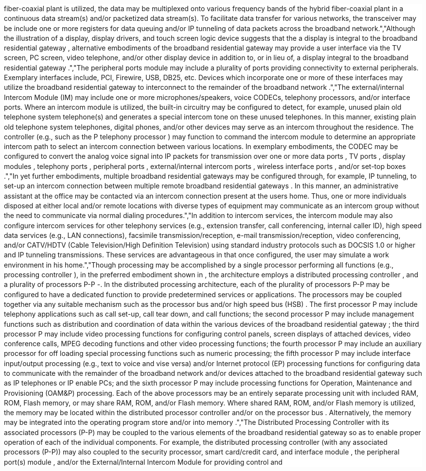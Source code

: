 fiber-coaxial plant  is utilized, the data may be multiplexed onto various frequency bands of the hybrid fiber-coaxial plant  in a continuous data stream(s) and\/or packetized data stream(s). To facilitate data transfer for various networks, the transceiver  may be include one or more registers for data queuing and\/or IP tunneling of data packets across the broadband network.","Although the illustration of a display, display drivers, and touch screen logic device  suggests that the a display is integral to the broadband residential gateway , alternative embodiments of the broadband residential gateway  may provide a user interface via the TV screen, PC screen, video telephone, and\/or other display device in addition to, or in lieu of, a display integral to the broadband residential gateway .","The peripheral ports module  may include a plurality of ports providing connectivity to external peripherals. Exemplary interfaces include, PCI, Firewire, USB, DB25, etc. Devices which incorporate one or more of these interfaces may utilize the broadband residential gateway  to interconnect to the remainder of the broadband network .","The external\/internal Intercom Module (IM)  may include one or more microphones\/speakers, voice CODECs, telephony processors, and\/or interface ports. Where an intercom module  is utilized, the built-in circuitry may be configured to detect, for example, unused plain old telephone system telephone(s) and generates a special intercom tone on these unused telephones. In this manner, existing plain old telephone system telephones, digital phones, and\/or other devices may serve as an intercom throughout the residence. The controller  (e.g., such as the P telephony processor ) may function to command the intercom module  to determine an appropriate intercom path to select an intercom connection between various locations. In exemplary embodiments, the CODEC may be configured to convert the analog voice signal into IP packets for transmission over one or more data ports , TV ports , display modules , telephony ports , peripheral ports , external\/internal intercom ports , wireless interface ports , and\/or set-top boxes .","In yet further embodiments, multiple broadband residential gateways  may be configured through, for example, IP tunneling, to set-up an intercom connection between multiple remote broadband residential gateways . In this manner, an administrative assistant at the office may be contacted via an intercom connection present at the users home. Thus, one or more individuals disposed at either local and\/or remote locations with diverse types of equipment may communicate as an intercom group without the need to communicate via normal dialing procedures.","In addition to intercom services, the intercom module  may also configure intercom services for other telephony services (e.g., extension transfer, call conferencing, internal caller ID), high speed data services (e.g., LAN connections), facsimile transmission\/reception, e-mail transmission\/reception, video conferencing, and\/or CATV\/HDTV (Cable Television\/High Definition Television) using standard industry protocols such as DOCSIS 1.0 or higher and IP tunneling transmissions. These services are advantageous in that once configured, the user may simulate a work environment in his home.","Though processing may be accomplished by a single processor performing all functions (e.g., processing controller ), in the preferred embodiment shown in , the architecture employs a distributed processing controller , and a plurality of processors P-P -. In the distributed processing architecture, each of the plurality of processors P-P may be configured to have a dedicated function to provide predetermined services or applications. The processors may be coupled together via any suitable mechanism such as the processor bus  and\/or high speed bus (HSB) . The first processor P  may include telephony applications such as call set-up, call tear down, and call functions; the second processor P  may include management functions such as distribution and coordination of data within the various devices of the broadband residential gateway ; the third processor P  may include video processing functions for configuring control panels, screen displays of attached devices, video conference calls, MPEG decoding functions and other video processing functions; the fourth processor P  may include an auxiliary processor for off loading special processing functions such as numeric processing; the fifth processor P  may include interface input\/output processing (e.g., text to voice and vise versa) and\/or Internet protocol (EP) processing functions for configuring data to communicate with the remainder of the broadband network  and\/or devices attached to the broadband residential gateway  such as IP telephones or IP enable PCs; and the sixth processor P  may include processing functions for Operation, Maintenance and Provisioning (OAM&P) processing. Each of the above processors may be an entirely separate processing unit with included RAM, ROM, Flash memory, or may share RAM, ROM, and\/or Flash memory. Where shared RAM, ROM, and\/or Flash memory is utilized, the memory may be located within the distributed processor controller  and\/or on the processor bus . Alternatively, the memory may be integrated into the operating program store  and\/or into memory .","The Distributed Processing Controller  with its associated processors (P-P) may be coupled to the various elements of the broadband residential gateway  so as to enable proper operation of each of the individual components. For example, the distributed processing controller  (with any associated processors (P-P)) may also coupled to the security processor, smart card\/credit card, and interface module , the peripheral port(s) module , and\/or the External\/Internal Intercom Module  for providing control and